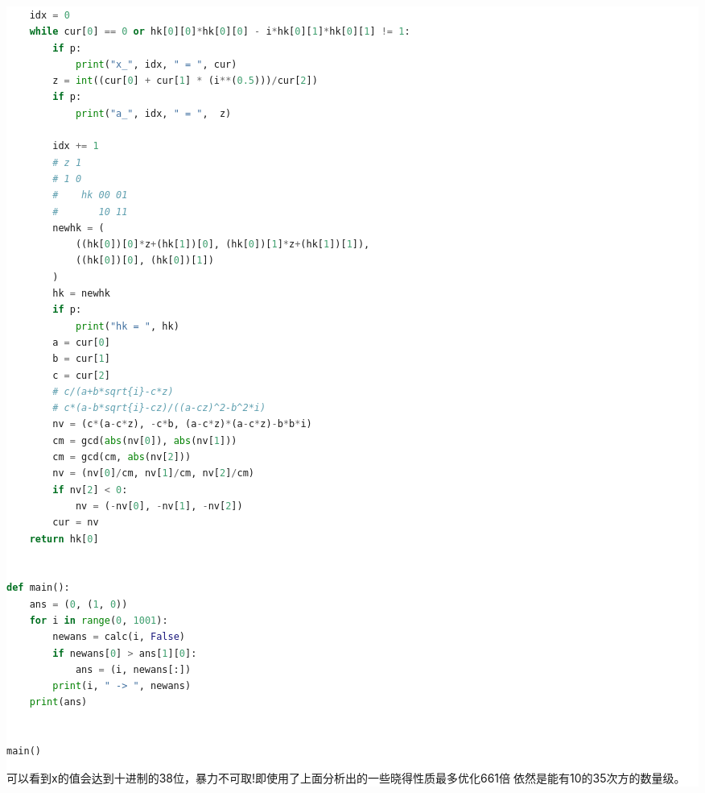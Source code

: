```python
    idx = 0
    while cur[0] == 0 or hk[0][0]*hk[0][0] - i*hk[0][1]*hk[0][1] != 1:
        if p:
            print("x_", idx, " = ", cur)
        z = int((cur[0] + cur[1] * (i**(0.5)))/cur[2])
        if p:
            print("a_", idx, " = ",  z)

        idx += 1
        # z 1
        # 1 0
        #    hk 00 01
        #       10 11
        newhk = (
            ((hk[0])[0]*z+(hk[1])[0], (hk[0])[1]*z+(hk[1])[1]),
            ((hk[0])[0], (hk[0])[1])
        )
        hk = newhk
        if p:
            print("hk = ", hk)
        a = cur[0]
        b = cur[1]
        c = cur[2]
        # c/(a+b*sqrt{i}-c*z)
        # c*(a-b*sqrt{i}-cz)/((a-cz)^2-b^2*i)
        nv = (c*(a-c*z), -c*b, (a-c*z)*(a-c*z)-b*b*i)
        cm = gcd(abs(nv[0]), abs(nv[1]))
        cm = gcd(cm, abs(nv[2]))
        nv = (nv[0]/cm, nv[1]/cm, nv[2]/cm)
        if nv[2] < 0:
            nv = (-nv[0], -nv[1], -nv[2])
        cur = nv
    return hk[0]


def main():
    ans = (0, (1, 0))
    for i in range(0, 1001):
        newans = calc(i, False)
        if newans[0] > ans[1][0]:
            ans = (i, newans[:])
        print(i, " -> ", newans)
    print(ans)


main()

```

可以看到x的值会达到十进制的38位，暴力不可取!即使用了上面分析出的一些晓得性质最多优化661倍 依然是能有10的35次方的数量级。
